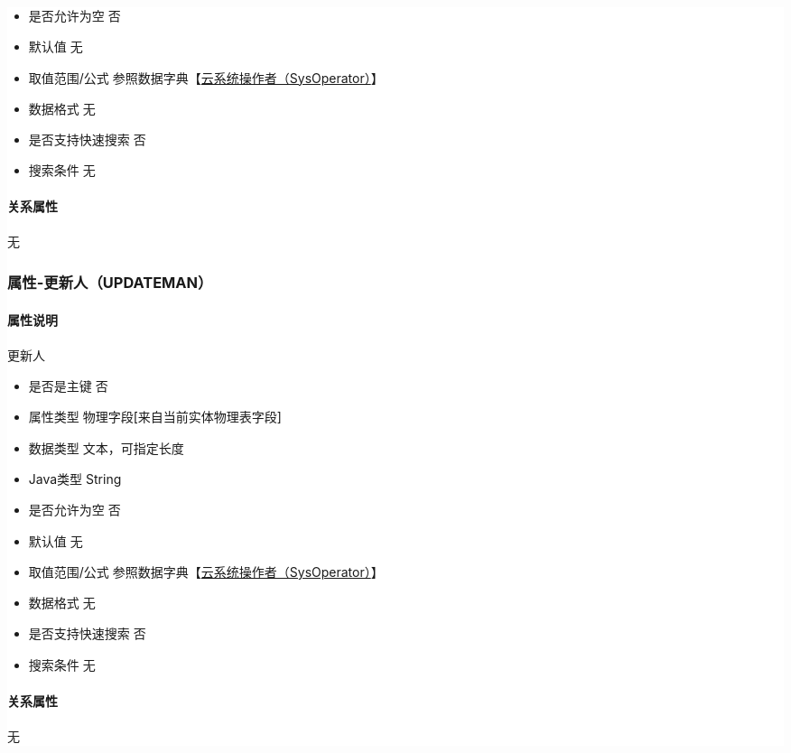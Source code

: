 - 是否允许为空
否

- 默认值
无

- 取值范围/公式
参照数据字典【[云系统操作者（SysOperator）](../../codelist/SysOperator)】

- 数据格式
无

- 是否支持快速搜索
否

- 搜索条件
无

#### 关系属性
无

### 属性-更新人（UPDATEMAN）
#### 属性说明
更新人

- 是否是主键
否

- 属性类型
物理字段[来自当前实体物理表字段]

- 数据类型
文本，可指定长度

- Java类型
String

- 是否允许为空
否

- 默认值
无

- 取值范围/公式
参照数据字典【[云系统操作者（SysOperator）](../../codelist/SysOperator)】

- 数据格式
无

- 是否支持快速搜索
否

- 搜索条件
无

#### 关系属性
无

